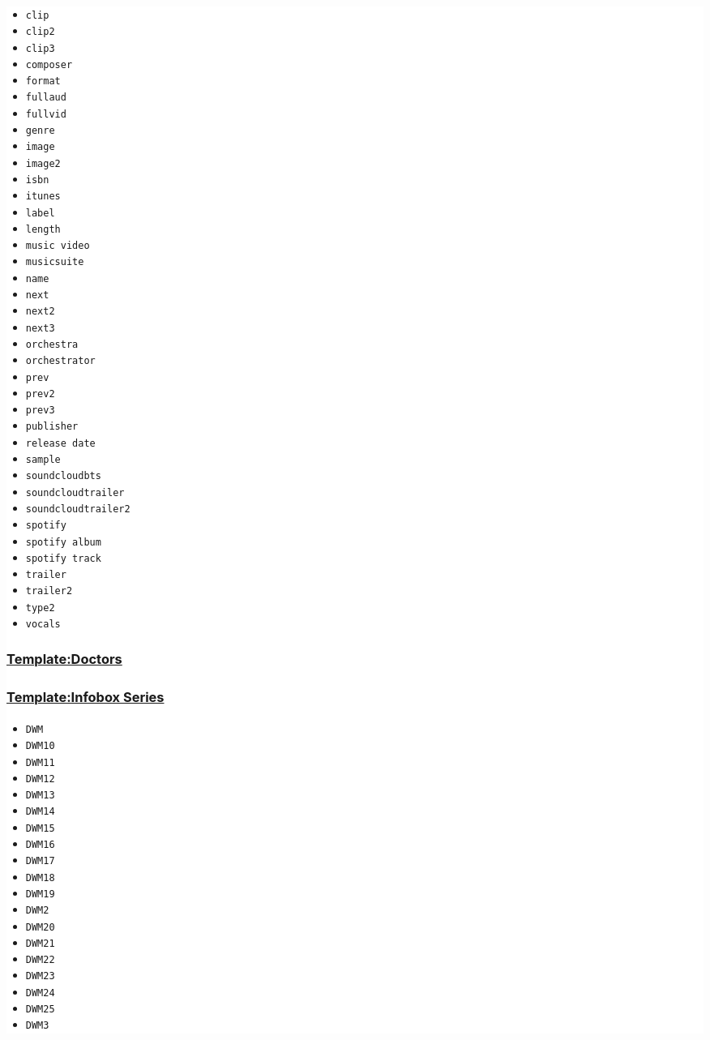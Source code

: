 * `clip`
* `clip2`
* `clip3`
* `composer`
* `format`
* `fullaud`
* `fullvid`
* `genre`
* `image`
* `image2`
* `isbn`
* `itunes`
* `label`
* `length`
* `music video`
* `musicsuite`
* `name`
* `next`
* `next2`
* `next3`
* `orchestra`
* `orchestrator`
* `prev`
* `prev2`
* `prev3`
* `publisher`
* `release date`
* `sample`
* `soundcloudbts`
* `soundcloudtrailer`
* `soundcloudtrailer2`
* `spotify`
* `spotify album`
* `spotify track`
* `trailer`
* `trailer2`
* `type2`
* `vocals`

### [Template:Doctors](http://tardis.fandom.com/wiki/Template:Doctors)

### [Template:Infobox Series](http://tardis.fandom.com/wiki/Template:Infobox_Series)
* `DWM`
* `DWM10`
* `DWM11`
* `DWM12`
* `DWM13`
* `DWM14`
* `DWM15`
* `DWM16`
* `DWM17`
* `DWM18`
* `DWM19`
* `DWM2`
* `DWM20`
* `DWM21`
* `DWM22`
* `DWM23`
* `DWM24`
* `DWM25`
* `DWM3`